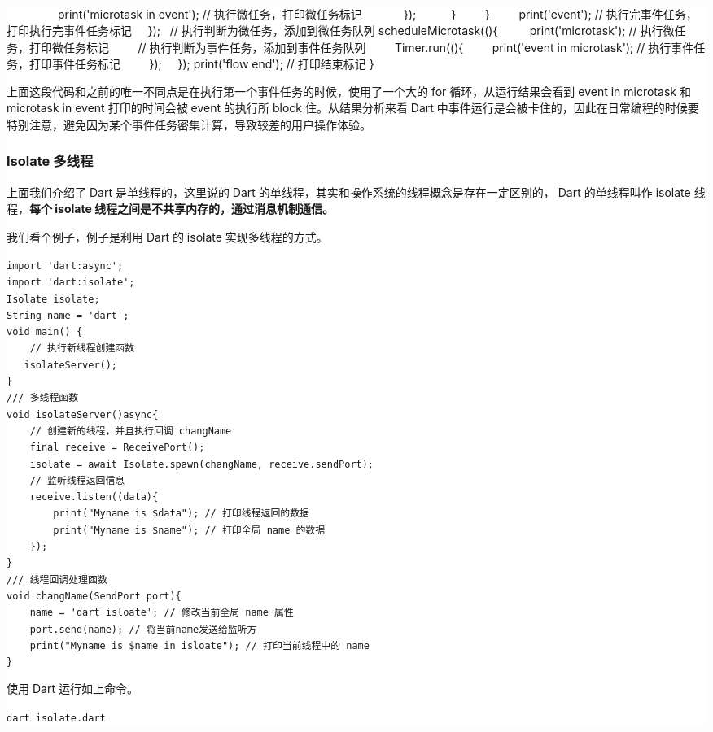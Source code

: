 &nbsp; &nbsp; &nbsp; &nbsp; &nbsp; &nbsp; &nbsp; &nbsp; <span class="hljs-built_in">print</span>(<span class="hljs-string">'microtask in event'</span>); <span class="hljs-comment">// 执行微任务，打印微任务标记</span>
&nbsp; &nbsp; &nbsp; &nbsp; &nbsp; &nbsp; });
&nbsp; &nbsp; &nbsp; &nbsp; &nbsp; }
&nbsp; &nbsp; &nbsp; &nbsp; }
&nbsp; &nbsp; &nbsp; &nbsp; <span class="hljs-built_in">print</span>(<span class="hljs-string">'event'</span>); <span class="hljs-comment">// 执行完事件任务，打印执行完事件任务标记</span>
&nbsp; &nbsp;	});
&nbsp; <span class="hljs-comment">// 执行判断为微任务，添加到微任务队列</span>
	scheduleMicrotask((){&nbsp;
&nbsp; &nbsp; &nbsp; &nbsp; <span class="hljs-built_in">print</span>(<span class="hljs-string">'microtask'</span>); <span class="hljs-comment">// 执行微任务，打印微任务标记</span>
&nbsp; &nbsp; &nbsp; &nbsp; <span class="hljs-comment">// 执行判断为事件任务，添加到事件任务队列</span>
&nbsp; &nbsp; &nbsp; &nbsp; Timer.run((){
&nbsp; &nbsp; &nbsp; &nbsp; 	<span class="hljs-built_in">print</span>(<span class="hljs-string">'event in microtask'</span>); <span class="hljs-comment">// 执行事件任务，打印事件任务标记</span>
&nbsp; &nbsp; &nbsp; &nbsp; });
&nbsp; &nbsp; });
	<span class="hljs-built_in">print</span>(<span class="hljs-string">'flow end'</span>); <span class="hljs-comment">// 打印结束标记</span>
}
</code></pre>
<p data-nodeid="10466">上面这段代码和之前的唯一不同点是在执行第一个事件任务的时候，使用了一个大的 for 循环，从运行结果会看到 event in microtask 和 microtask in event 打印的时间会被 event 的执行所 block 住。从结果分析来看 Dart 中事件运行是会被卡住的，因此在日常编程的时候要特别注意，避免因为某个事件任务密集计算，导致较差的用户操作体验。</p>
<h3 data-nodeid="10467">Isolate 多线程</h3>
<p data-nodeid="10468">上面我们介绍了 Dart 是单线程的，这里说的 Dart 的单线程，其实和操作系统的线程概念是存在一定区别的， Dart 的单线程叫作 isolate 线程，<strong data-nodeid="10617">每个 isolate 线程之间是不共享内存的，通过消息机制通信。</strong></p>
<p data-nodeid="10469">我们看个例子，例子是利用 Dart 的 isolate 实现多线程的方式。</p>
<pre class="lang-dart" data-nodeid="10470"><code data-language="dart"><span class="hljs-keyword">import</span> <span class="hljs-string">'dart:async'</span>;
<span class="hljs-keyword">import</span> <span class="hljs-string">'dart:isolate'</span>;
Isolate isolate;
<span class="hljs-built_in">String</span> name = <span class="hljs-string">'dart'</span>;
<span class="hljs-keyword">void</span> main() {
	<span class="hljs-comment">// 执行新线程创建函数</span>
&nbsp;	isolateServer();
}
<span class="hljs-comment">/// <span class="markdown">多线程函数</span></span>
<span class="hljs-keyword">void</span> isolateServer()<span class="hljs-keyword">async</span>{
	<span class="hljs-comment">// 创建新的线程，并且执行回调 changName&nbsp;</span>
	<span class="hljs-keyword">final</span> receive = ReceivePort();
	isolate = <span class="hljs-keyword">await</span> Isolate.spawn(changName, receive.sendPort);
	<span class="hljs-comment">// 监听线程返回信息&nbsp;</span>
	receive.listen((data){
		<span class="hljs-built_in">print</span>(<span class="hljs-string">"Myname is <span class="hljs-subst">$data</span>"</span>); <span class="hljs-comment">// 打印线程返回的数据</span>
		<span class="hljs-built_in">print</span>(<span class="hljs-string">"Myname is <span class="hljs-subst">$name</span>"</span>); <span class="hljs-comment">// 打印全局 name 的数据</span>
	});
}
<span class="hljs-comment">/// <span class="markdown">线程回调处理函数</span></span>
<span class="hljs-keyword">void</span> changName(SendPort port){
	name = <span class="hljs-string">'dart isloate'</span>; <span class="hljs-comment">// 修改当前全局 name 属性</span>
	port.send(name); <span class="hljs-comment">// 将当前name发送给监听方</span>
	<span class="hljs-built_in">print</span>(<span class="hljs-string">"Myname is <span class="hljs-subst">$name</span> in isloate"</span>); <span class="hljs-comment">// 打印当前线程中的 name</span>
}
</code></pre>
<p data-nodeid="10471">使用 Dart 运行如上命令。</p>
<pre class="lang-dart" data-nodeid="10472"><code data-language="dart">dart isolate.dart
</code></pre>